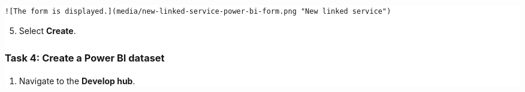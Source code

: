     ![The form is displayed.](media/new-linked-service-power-bi-form.png "New linked service")

5. Select **Create**.

### Task 4: Create a Power BI dataset

1. Navigate to the **Develop hub**.
